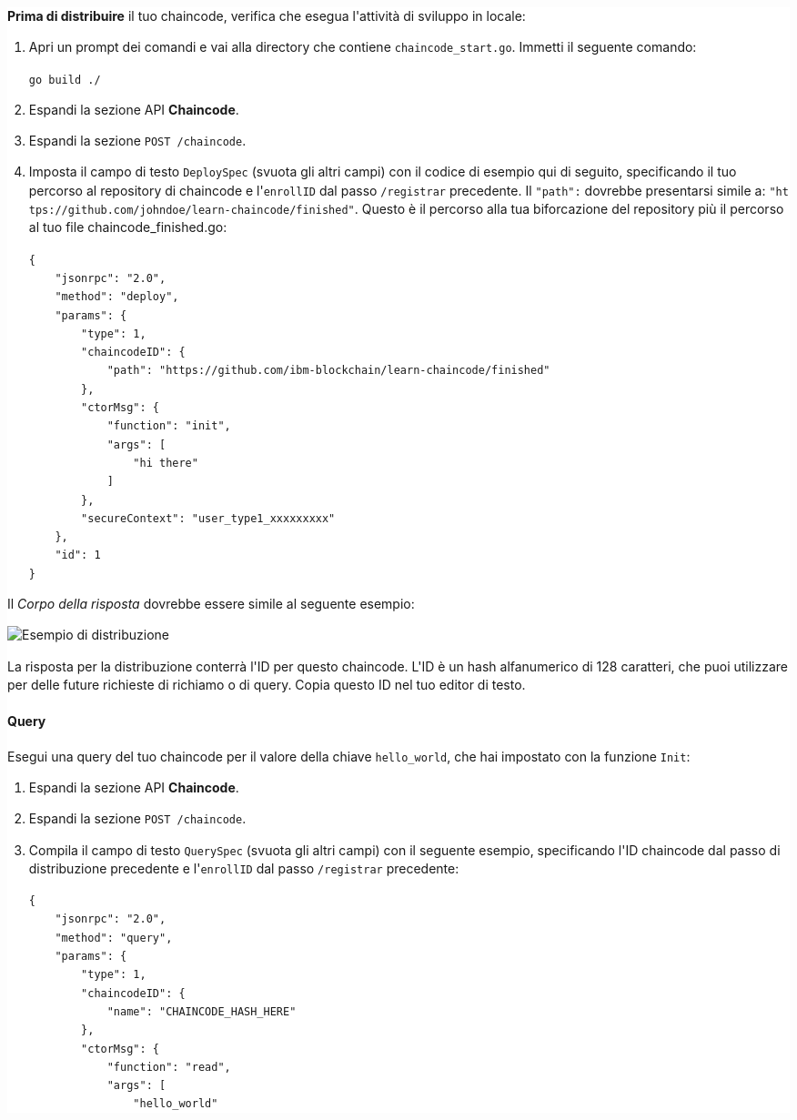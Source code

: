 **Prima di distribuire** il tuo chaincode, verifica che esegua l'attività di sviluppo in locale:
1. Apri un prompt dei comandi e vai alla directory che contiene `chaincode_start.go`. Immetti il seguente comando:
	```
	go build ./
	```
1. Espandi la sezione API **Chaincode**.
1. Espandi la sezione `POST /chaincode`.
1. Imposta il campo di testo `DeploySpec` (svuota gli altri campi) con il codice di esempio qui di seguito, specificando il tuo percorso al repository di chaincode e l'`enrollID` dal passo `/registrar` precedente. Il `"path":` dovrebbe presentarsi simile a: `"https://github.com/johndoe/learn-chaincode/finished"`. Questo è il percorso alla tua biforcazione del repository più il percorso al tuo file chaincode_finished.go:

	```
	{
		"jsonrpc": "2.0",
		"method": "deploy",
		"params": {
			"type": 1,
			"chaincodeID": {
				"path": "https://github.com/ibm-blockchain/learn-chaincode/finished"
			},
			"ctorMsg": {
				"function": "init",
				"args": [
					"hi there"
				]
			},
			"secureContext": "user_type1_xxxxxxxxx"
		},
		"id": 1
	}
	```

  Il *Corpo della risposta* dovrebbe essere simile al seguente esempio:

  ![Esempio di distribuzione](https://raw.githubusercontent.com/IBM-Blockchain/learn-chaincode/master/imgs/deploy_response.PNG "Corpo risposta esempio di distribuzione")

  La risposta per la distribuzione conterrà l'ID per questo chaincode. L'ID è un hash alfanumerico di 128 caratteri, che puoi utilizzare per delle future richieste di richiamo o di query. Copia questo ID nel tuo editor di testo.

#### Query
Esegui una query del tuo chaincode per il valore della chiave `hello_world`, che hai impostato con la funzione `Init`:
1. Espandi la sezione API **Chaincode**.
1. Espandi la sezione `POST /chaincode`.
1. Compila il campo di testo `QuerySpec` (svuota gli altri campi) con il seguente esempio, specificando l'ID chaincode dal passo di distribuzione precedente e l'`enrollID` dal passo `/registrar` precedente:

	```
	{
		"jsonrpc": "2.0",
		"method": "query",
		"params": {
			"type": 1,
			"chaincodeID": {
				"name": "CHAINCODE_HASH_HERE"
			},
			"ctorMsg": {
				"function": "read",
				"args": [
					"hello_world"